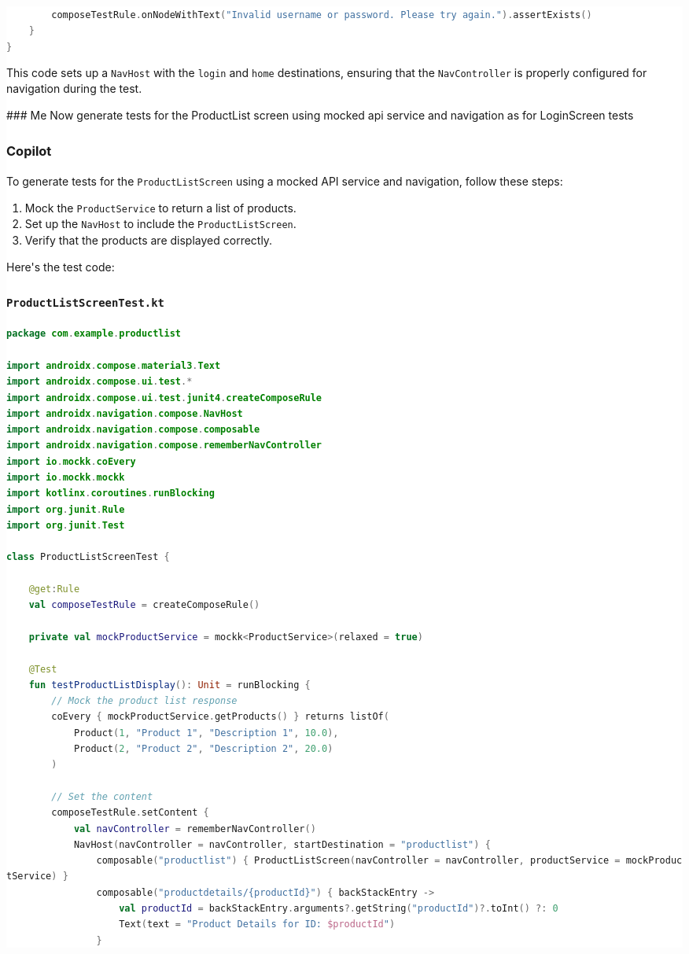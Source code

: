 ```kotlin
        composeTestRule.onNodeWithText("Invalid username or password. Please try again.").assertExists()
    }
}
```

This code sets up a `NavHost` with the `login` and `home` destinations, ensuring that the `NavController` is properly configured for navigation during the test.

### Me
Now generate tests for the ProductList screen using mocked api service and navigation as for LoginScreen tests

### Copilot
To generate tests for the `ProductListScreen` using a mocked API service and navigation, follow these steps:

1. Mock the `ProductService` to return a list of products.
2. Set up the `NavHost` to include the `ProductListScreen`.
3. Verify that the products are displayed correctly.

Here's the test code:

### `ProductListScreenTest.kt`
```kotlin
package com.example.productlist

import androidx.compose.material3.Text
import androidx.compose.ui.test.*
import androidx.compose.ui.test.junit4.createComposeRule
import androidx.navigation.compose.NavHost
import androidx.navigation.compose.composable
import androidx.navigation.compose.rememberNavController
import io.mockk.coEvery
import io.mockk.mockk
import kotlinx.coroutines.runBlocking
import org.junit.Rule
import org.junit.Test

class ProductListScreenTest {

    @get:Rule
    val composeTestRule = createComposeRule()

    private val mockProductService = mockk<ProductService>(relaxed = true)

    @Test
    fun testProductListDisplay(): Unit = runBlocking {
        // Mock the product list response
        coEvery { mockProductService.getProducts() } returns listOf(
            Product(1, "Product 1", "Description 1", 10.0),
            Product(2, "Product 2", "Description 2", 20.0)
        )

        // Set the content
        composeTestRule.setContent {
            val navController = rememberNavController()
            NavHost(navController = navController, startDestination = "productlist") {
                composable("productlist") { ProductListScreen(navController = navController, productService = mockProductService) }
                composable("productdetails/{productId}") { backStackEntry ->
                    val productId = backStackEntry.arguments?.getString("productId")?.toInt() ?: 0
                    Text(text = "Product Details for ID: $productId")
                }
```